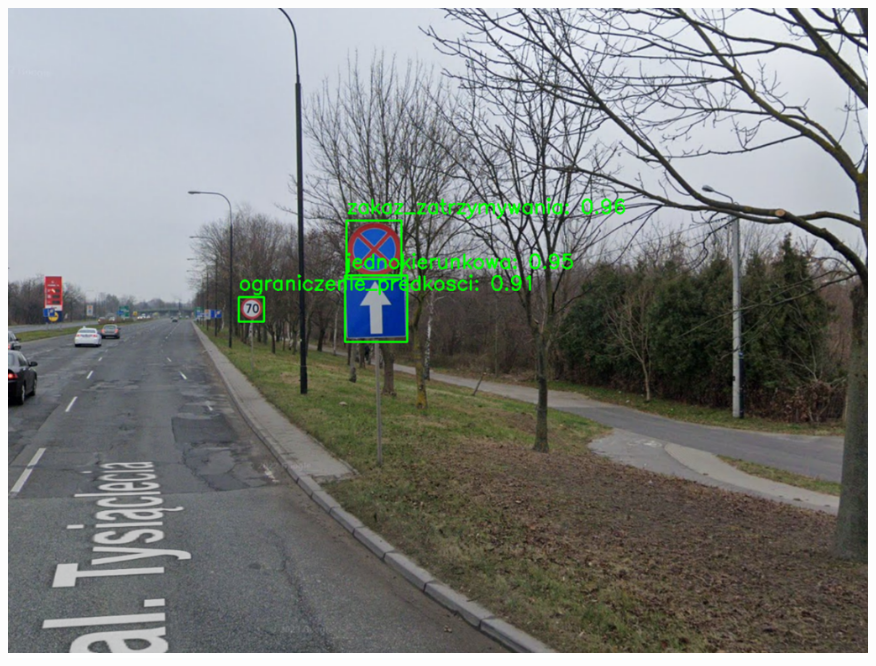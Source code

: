 ![sample output](https://raw.githubusercontent.com/Mar0u/ai-recognition-road-signs/main/screenshots/Zrzut%20ekranu%202024-06-30%20194437.png)